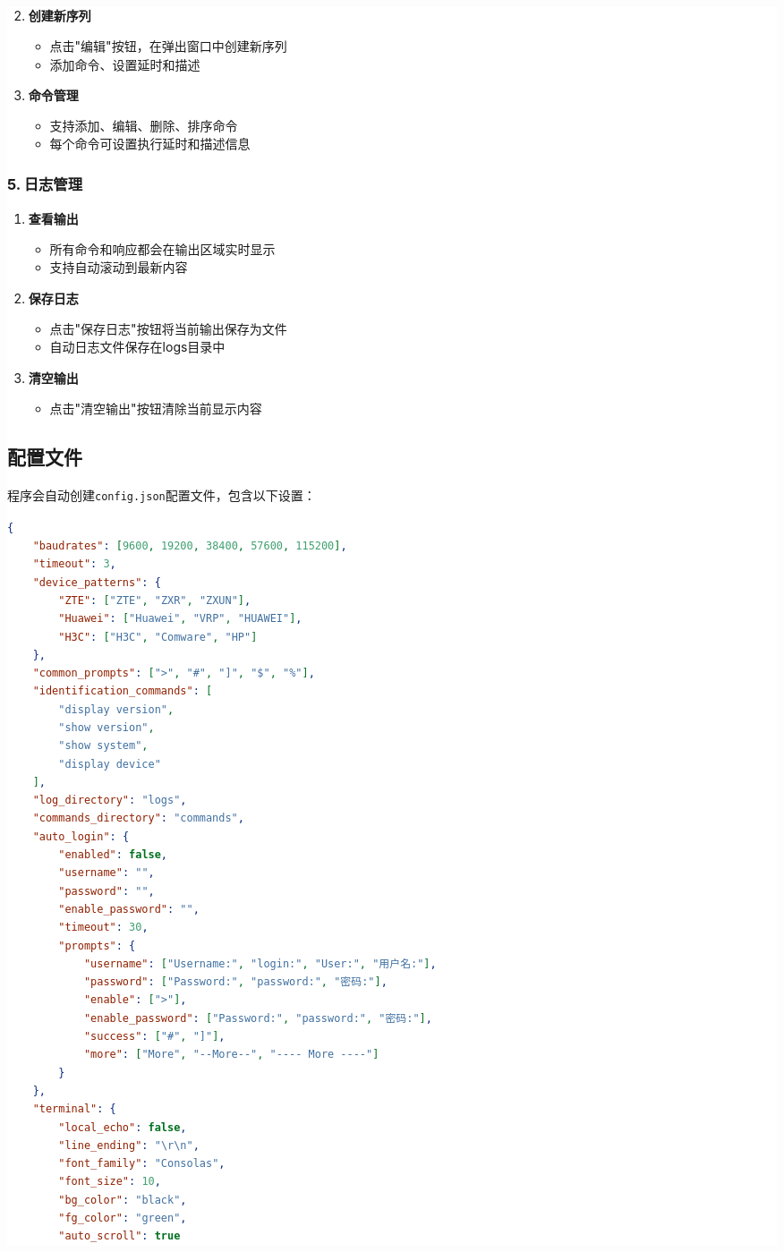 2. **创建新序列**
   - 点击"编辑"按钮，在弹出窗口中创建新序列
   - 添加命令、设置延时和描述

3. **命令管理**
   - 支持添加、编辑、删除、排序命令
   - 每个命令可设置执行延时和描述信息

### 5. 日志管理

1. **查看输出**
   - 所有命令和响应都会在输出区域实时显示
   - 支持自动滚动到最新内容

2. **保存日志**
   - 点击"保存日志"按钮将当前输出保存为文件
   - 自动日志文件保存在logs目录中

3. **清空输出**
   - 点击"清空输出"按钮清除当前显示内容

## 配置文件

程序会自动创建`config.json`配置文件，包含以下设置：

```json
{
    "baudrates": [9600, 19200, 38400, 57600, 115200],
    "timeout": 3,
    "device_patterns": {
        "ZTE": ["ZTE", "ZXR", "ZXUN"],
        "Huawei": ["Huawei", "VRP", "HUAWEI"],
        "H3C": ["H3C", "Comware", "HP"]
    },
    "common_prompts": [">", "#", "]", "$", "%"],
    "identification_commands": [
        "display version",
        "show version",
        "show system",
        "display device"
    ],
    "log_directory": "logs",
    "commands_directory": "commands",
    "auto_login": {
        "enabled": false,
        "username": "",
        "password": "",
        "enable_password": "",
        "timeout": 30,
        "prompts": {
            "username": ["Username:", "login:", "User:", "用户名:"],
            "password": ["Password:", "password:", "密码:"],
            "enable": [">"],
            "enable_password": ["Password:", "password:", "密码:"],
            "success": ["#", "]"],
            "more": ["More", "--More--", "---- More ----"]
        }
    },
    "terminal": {
        "local_echo": false,
        "line_ending": "\r\n",
        "font_family": "Consolas",
        "font_size": 10,
        "bg_color": "black",
        "fg_color": "green",
        "auto_scroll": true
```